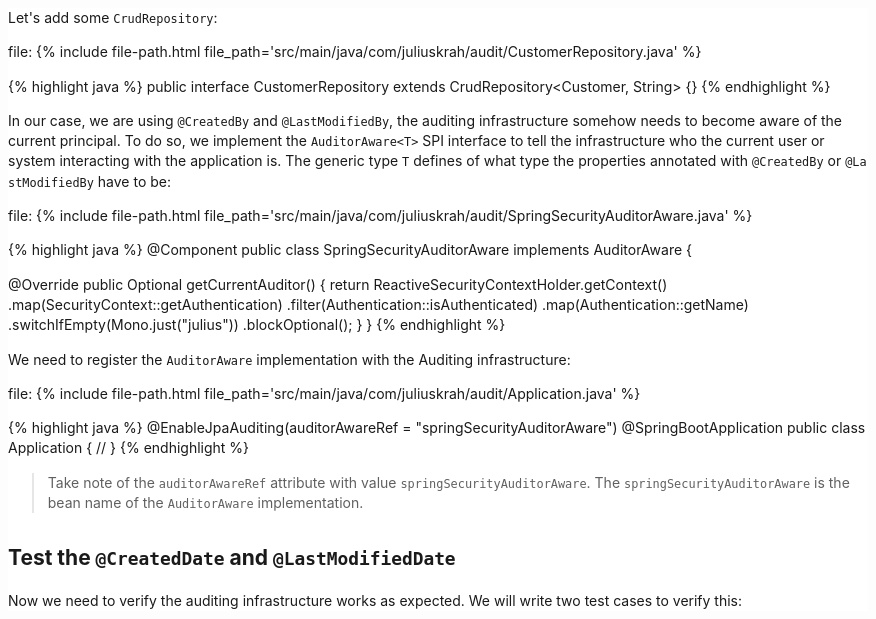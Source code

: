 Let's add some `CrudRepository`:

file: {% include file-path.html file_path='src/main/java/com/juliuskrah/audit/CustomerRepository.java' %}

{% highlight java %}
public interface CustomerRepository extends CrudRepository<Customer, String> {}
{% endhighlight %}

In our case, we are using `@CreatedBy` and `@LastModifiedBy`, the auditing infrastructure somehow needs to become 
aware of the current principal. To do so, we implement the `AuditorAware<T>` SPI interface to tell the 
infrastructure who the current user or system interacting with the application is. The generic type `T` defines of 
what type the properties annotated with `@CreatedBy` or `@LastModifiedBy` have to be:

file: {% include file-path.html file_path='src/main/java/com/juliuskrah/audit/SpringSecurityAuditorAware.java' %}

{% highlight java %}
@Component
public class SpringSecurityAuditorAware implements AuditorAware<String> {

  @Override
  public Optional<String> getCurrentAuditor() {
    return ReactiveSecurityContextHolder.getContext()
      .map(SecurityContext::getAuthentication)
      .filter(Authentication::isAuthenticated)
      .map(Authentication::getName)
      .switchIfEmpty(Mono.just("julius"))
      .blockOptional();
  }
}
{% endhighlight %}

We need to register the `AuditorAware` implementation with the Auditing infrastructure:

file: {% include file-path.html file_path='src/main/java/com/juliuskrah/audit/Application.java' %}

{% highlight java %}
@EnableJpaAuditing(auditorAwareRef = "springSecurityAuditorAware")
@SpringBootApplication
public class Application {
    //
}
{% endhighlight %}

> Take note of the `auditorAwareRef` attribute with value `springSecurityAuditorAware`. The 
  `springSecurityAuditorAware` is the bean name of the `AuditorAware` implementation.

## Test the `@CreatedDate` and `@LastModifiedDate`
Now we need to verify the auditing infrastructure works as expected. We will write two test cases to verify this:
